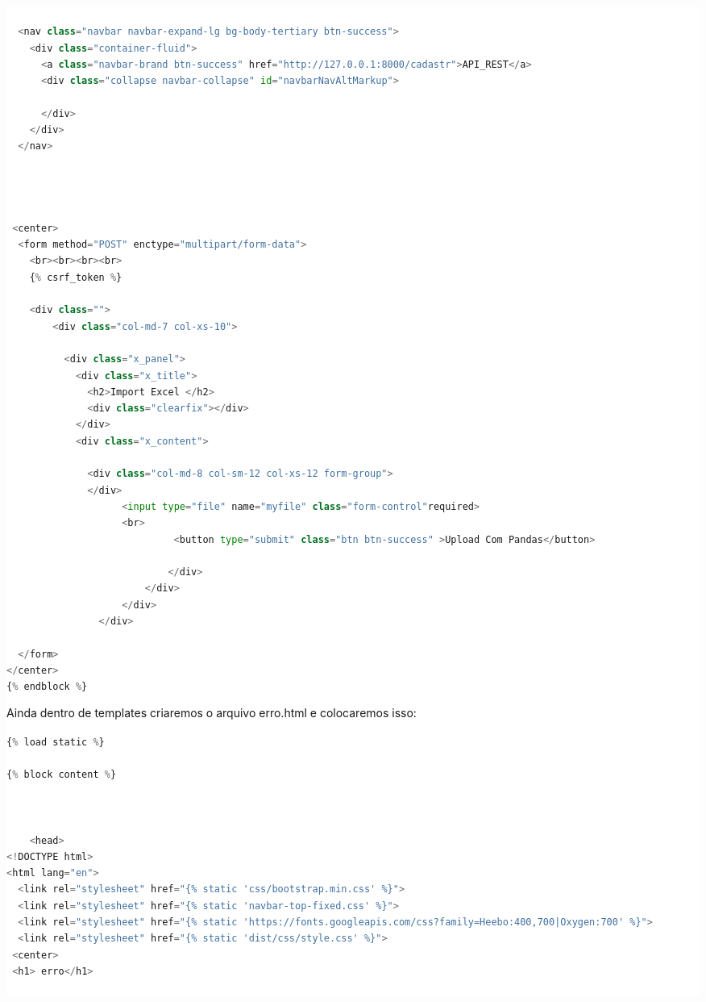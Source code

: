 ````python

  <nav class="navbar navbar-expand-lg bg-body-tertiary btn-success">
    <div class="container-fluid">
      <a class="navbar-brand btn-success" href="http://127.0.0.1:8000/cadastr">API_REST</a>
      <div class="collapse navbar-collapse" id="navbarNavAltMarkup">
      
      </div>
    </div>
  </nav>




 <center>
  <form method="POST" enctype="multipart/form-data">
    <br><br><br><br>
    {% csrf_token %}

    <div class="">
        <div class="col-md-7 col-xs-10">
          
          <div class="x_panel">
            <div class="x_title">
              <h2>Import Excel </h2>           
              <div class="clearfix"></div>
            </div>
            <div class="x_content">
           
              <div class="col-md-8 col-sm-12 col-xs-12 form-group">      
              </div>
                    <input type="file" name="myfile" class="form-control"required>
                    <br>
                             <button type="submit" class="btn btn-success" >Upload Com Pandas</button> 
                          
                            </div>
                        </div>
                    </div>
                </div>
             
  </form>  
</center> 
{% endblock %}
````
Ainda dentro de templates criaremos o arquivo erro.html e colocaremos isso:
````python
{% load static %}

{% block content %}



    <head>
<!DOCTYPE html>
<html lang="en">
  <link rel="stylesheet" href="{% static 'css/bootstrap.min.css' %}">
  <link rel="stylesheet" href="{% static 'navbar-top-fixed.css' %}">
  <link rel="stylesheet" href="{% static 'https://fonts.googleapis.com/css?family=Heebo:400,700|Oxygen:700' %}"> 
  <link rel="stylesheet" href="{% static 'dist/css/style.css' %}">
 <center>
 <h1> erro</h1>
  
````